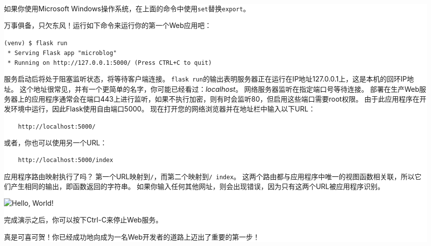 如果你使用Microsoft Windows操作系统，在上面的命令中使用`set`替换`export`。

万事俱备，只欠东风！运行如下命令来运行你的第一个Web应用吧：
```
(venv) $ flask run
 * Serving Flask app "microblog"
 * Running on http://127.0.0.1:5000/ (Press CTRL+C to quit)
```

服务启动后将处于阻塞监听状态，将等待客户端连接。 `flask run`的输出表明服务器正在运行在IP地址127.0.0.1上，这是本机的回环IP地址。 这个地址很常见，并有一个更简单的名字，你可能已经看过：*localhost*。 网络服务器监听在指定端口号等待连接。 部署在生产Web服务器上的应用程序通常会在端口443上进行监听，如果不执行加密，则有时会监听80，但启用这些端口需要root权限。 由于此应用程序在开发环境中运行，因此Flask使用自由端口5000。 现在打开您的网络浏览器并在地址栏中输入以下URL：
```
    http://localhost:5000/
```

或者，你也可以使用另一个URL：
```
    http://localhost:5000/index
```

应用程序路由映射执行了吗？ 第一个URL映射到`/`，而第二个映射到`/ index`。 这两个路由都与应用程序中唯一的视图函数相关联，所以它们产生相同的输出，即函数返回的字符串。 如果你输入任何其他网址，则会出现错误，因为只有这两个URL被应用程序识别。

![Hello, World!](http://upload-images.jianshu.io/upload_images/4961528-328651893e709b13.png?imageMogr2/auto-orient/strip%7CimageView2/2/w/1240)

完成演示之后，你可以按下Ctrl-C来停止Web服务。

真是可喜可贺！你已经成功地向成为一名Web开发者的道路上迈出了重要的第一步！

